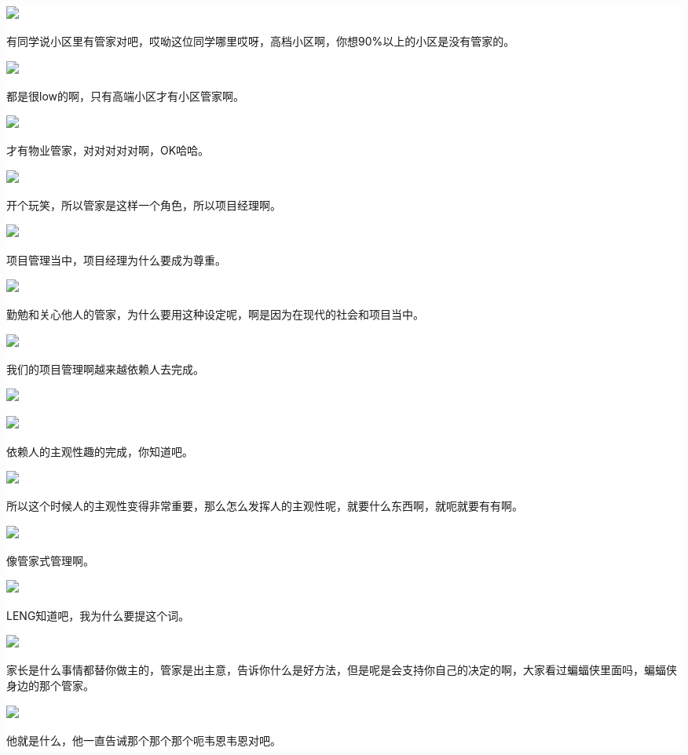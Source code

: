 ![](img/a6c50b9ed6a3af2b0de217ee1586e3c4_450.png)

有同学说小区里有管家对吧，哎呦这位同学哪里哎呀，高档小区啊，你想90%以上的小区是没有管家的。

![](img/a6c50b9ed6a3af2b0de217ee1586e3c4_452.png)

都是很low的啊，只有高端小区才有小区管家啊。

![](img/a6c50b9ed6a3af2b0de217ee1586e3c4_454.png)

才有物业管家，对对对对对啊，OK哈哈。

![](img/a6c50b9ed6a3af2b0de217ee1586e3c4_456.png)

开个玩笑，所以管家是这样一个角色，所以项目经理啊。

![](img/a6c50b9ed6a3af2b0de217ee1586e3c4_458.png)

项目管理当中，项目经理为什么要成为尊重。

![](img/a6c50b9ed6a3af2b0de217ee1586e3c4_460.png)

勤勉和关心他人的管家，为什么要用这种设定呢，啊是因为在现代的社会和项目当中。

![](img/a6c50b9ed6a3af2b0de217ee1586e3c4_462.png)

我们的项目管理啊越来越依赖人去完成。

![](img/a6c50b9ed6a3af2b0de217ee1586e3c4_464.png)

![](img/a6c50b9ed6a3af2b0de217ee1586e3c4_465.png)

依赖人的主观性趣的完成，你知道吧。

![](img/a6c50b9ed6a3af2b0de217ee1586e3c4_467.png)

所以这个时候人的主观性变得非常重要，那么怎么发挥人的主观性呢，就要什么东西啊，就呃就要有有啊。

![](img/a6c50b9ed6a3af2b0de217ee1586e3c4_469.png)

像管家式管理啊。

![](img/a6c50b9ed6a3af2b0de217ee1586e3c4_471.png)

LENG知道吧，我为什么要提这个词。

![](img/a6c50b9ed6a3af2b0de217ee1586e3c4_473.png)

家长是什么事情都替你做主的，管家是出主意，告诉你什么是好方法，但是呢是会支持你自己的决定的啊，大家看过蝙蝠侠里面吗，蝙蝠侠身边的那个管家。



![](img/a6c50b9ed6a3af2b0de217ee1586e3c4_475.png)

他就是什么，他一直告诫那个那个那个呃韦恩韦恩对吧。
